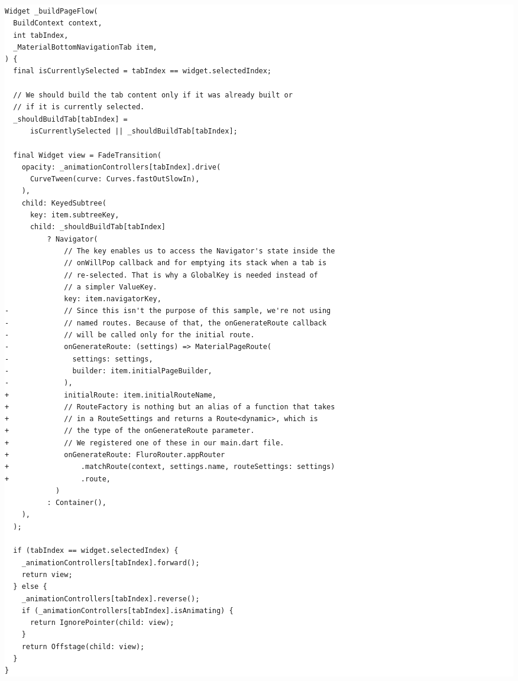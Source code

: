 ```
Widget _buildPageFlow(
  BuildContext context,
  int tabIndex,
  _MaterialBottomNavigationTab item,
) {
  final isCurrentlySelected = tabIndex == widget.selectedIndex;

  // We should build the tab content only if it was already built or
  // if it is currently selected.
  _shouldBuildTab[tabIndex] =
      isCurrentlySelected || _shouldBuildTab[tabIndex];

  final Widget view = FadeTransition(
    opacity: _animationControllers[tabIndex].drive(
      CurveTween(curve: Curves.fastOutSlowIn),
    ),
    child: KeyedSubtree(
      key: item.subtreeKey,
      child: _shouldBuildTab[tabIndex]
          ? Navigator(
              // The key enables us to access the Navigator's state inside the
              // onWillPop callback and for emptying its stack when a tab is
              // re-selected. That is why a GlobalKey is needed instead of
              // a simpler ValueKey.
              key: item.navigatorKey,
-             // Since this isn't the purpose of this sample, we're not using
-             // named routes. Because of that, the onGenerateRoute callback
-             // will be called only for the initial route.
-             onGenerateRoute: (settings) => MaterialPageRoute(
-               settings: settings,
-               builder: item.initialPageBuilder,
-             ),
+             initialRoute: item.initialRouteName,
+             // RouteFactory is nothing but an alias of a function that takes
+             // in a RouteSettings and returns a Route<dynamic>, which is
+             // the type of the onGenerateRoute parameter.
+             // We registered one of these in our main.dart file.
+             onGenerateRoute: FluroRouter.appRouter
+                 .matchRoute(context, settings.name, routeSettings: settings)
+                 .route,
            )
          : Container(),
    ),
  );

  if (tabIndex == widget.selectedIndex) {
    _animationControllers[tabIndex].forward();
    return view;
  } else {
    _animationControllers[tabIndex].reverse();
    if (_animationControllers[tabIndex].isAnimating) {
      return IgnorePointer(child: view);
    }
    return Offstage(child: view);
  }
}
```
